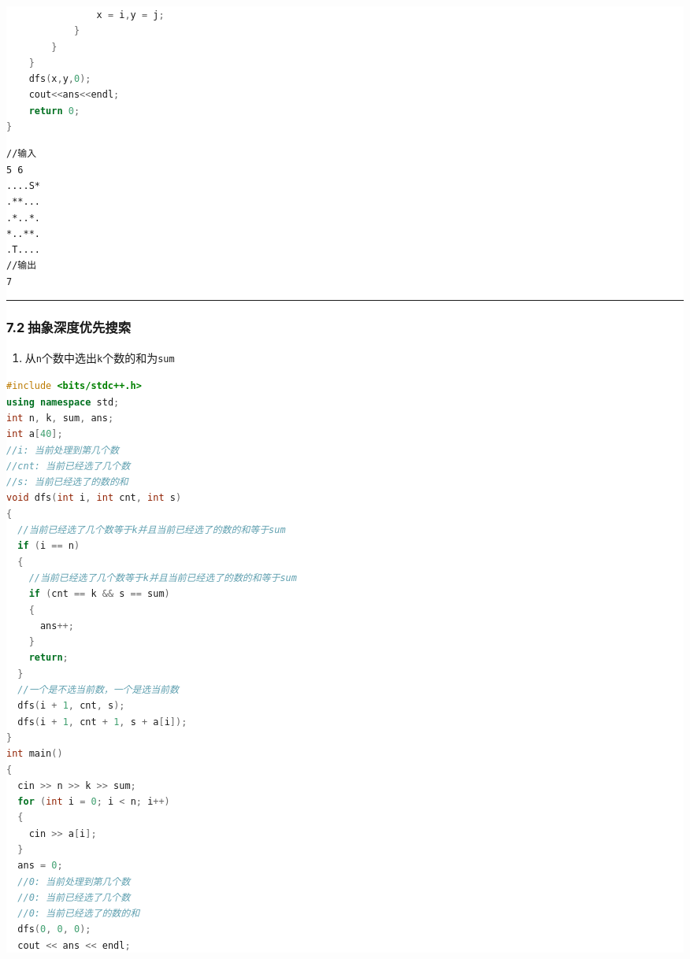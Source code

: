 ```c++
				x = i,y = j;
			}
		}
	}
	dfs(x,y,0);
	cout<<ans<<endl;
	return 0;
}
```

```
//输入
5 6
....S*
.**...
.*..*.
*..**.
.T....
//输出
7
```

---

### 7.2 抽象深度优先搜索

1. 从`n`个数中选出`k`个数的和为`sum`

```c++
#include <bits/stdc++.h>
using namespace std;
int n, k, sum, ans;
int a[40];
//i: 当前处理到第几个数
//cnt: 当前已经选了几个数
//s: 当前已经选了的数的和
void dfs(int i, int cnt, int s)
{
  //当前已经选了几个数等于k并且当前已经选了的数的和等于sum
  if (i == n)
  {
    //当前已经选了几个数等于k并且当前已经选了的数的和等于sum
    if (cnt == k && s == sum)
    {
      ans++;
    }
    return;
  }
  //一个是不选当前数，一个是选当前数
  dfs(i + 1, cnt, s);
  dfs(i + 1, cnt + 1, s + a[i]);
}
int main()
{
  cin >> n >> k >> sum;
  for (int i = 0; i < n; i++)
  {
    cin >> a[i];
  }
  ans = 0;
  //0: 当前处理到第几个数
  //0: 当前已经选了几个数
  //0: 当前已经选了的数的和
  dfs(0, 0, 0);
  cout << ans << endl;
```